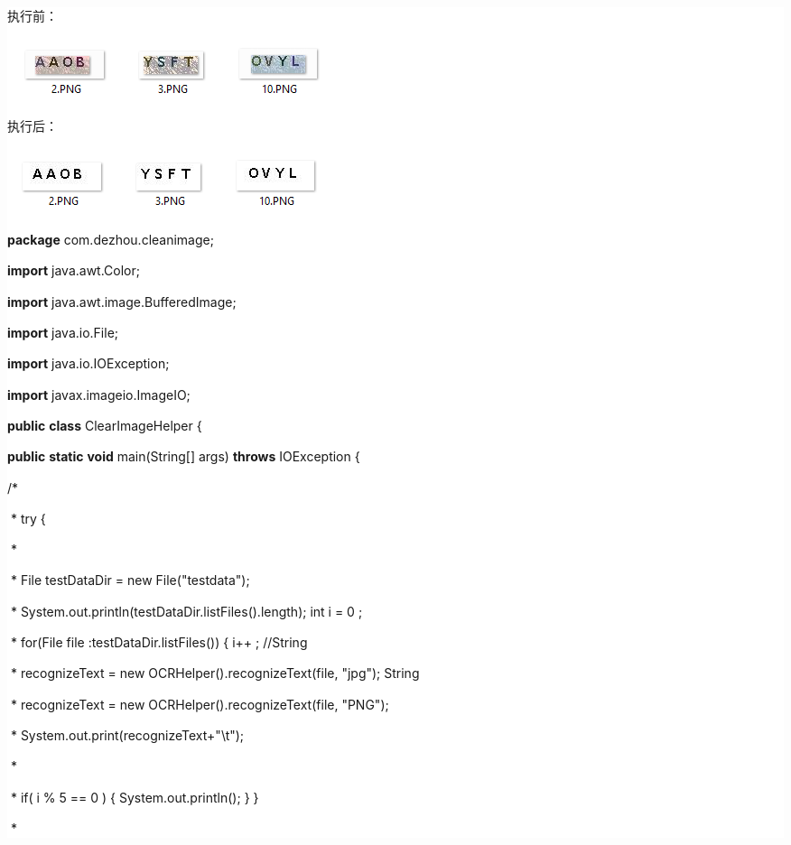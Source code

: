 执行前：

![img](ocr.assets/clip_image002.png)

 

执行后：

![img](ocr.assets/clip_image003.png)

**package** com.dezhou.cleanimage;

 

**import** java.awt.Color;

**import** java.awt.image.BufferedImage;

**import** java.io.File;

**import** java.io.IOException;

 

**import** javax.imageio.ImageIO;

 

**public** **class** ClearImageHelper {

 

  **public** **static** **void** main(String[] args) **throws** IOException {

   /*

​    \* try {

​    \* 

​    \* File testDataDir = new File("testdata");

​    \* System.out.println(testDataDir.listFiles().length); int i = 0 ;

​    \* for(File file :testDataDir.listFiles()) { i++ ; //String

​    \* recognizeText = new OCRHelper().recognizeText(file, "jpg"); String

​    \* recognizeText = new OCRHelper().recognizeText(file, "PNG");

​    \* System.out.print(recognizeText+"\t");

​    \* 

​     \* if( i % 5 == 0 ) { System.out.println(); } }

​    \* 
